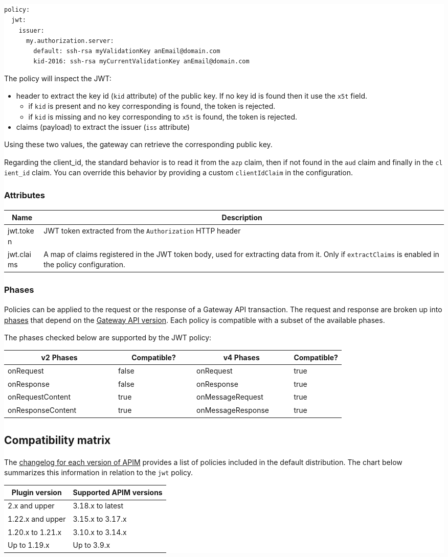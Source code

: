 ```
policy:
  jwt:
    issuer:
      my.authorization.server:
        default: ssh-rsa myValidationKey anEmail@domain.com
        kid-2016: ssh-rsa myCurrentValidationKey anEmail@domain.com
```

The policy will inspect the JWT:

* header to extract the key id (`kid` attribute) of the public key. If no key id is found then it use the `x5t` field.
  * if `kid` is present and no key corresponding is found, the token is rejected.
  * if `kid` is missing and no key corresponding to `x5t` is found, the token is rejected.
* claims (payload) to extract the issuer (`iss` attribute)

Using these two values, the gateway can retrieve the corresponding public key.

Regarding the client\_id, the standard behavior is to read it from the `azp` claim, then if not found in the `aud` claim and finally in the `client_id` claim. You can override this behavior by providing a custom `clientIdClaim` in the configuration.

### Attributes

| Name       | Description                                                                                                                                         |
| ---------- | --------------------------------------------------------------------------------------------------------------------------------------------------- |
| jwt.token  | JWT token extracted from the `Authorization` HTTP header                                                                                            |
| jwt.claims | A map of claims registered in the JWT token body, used for extracting data from it. Only if `extractClaims` is enabled in the policy configuration. |

### Phases

Policies can be applied to the request or the response of a Gateway API transaction. The request and response are broken up into [phases](broken-reference) that depend on the [Gateway API version](../../overview/gravitee-api-definitions-and-execution-engines.md). Each policy is compatible with a subset of the available phases.

The phases checked below are supported by the JWT policy:

<table data-full-width="false"><thead><tr><th width="202">v2 Phases</th><th width="139" data-type="checkbox">Compatible?</th><th width="176.41136671177264">v4 Phases</th><th data-type="checkbox">Compatible?</th></tr></thead><tbody><tr><td>onRequest</td><td>false</td><td>onRequest</td><td>true</td></tr><tr><td>onResponse</td><td>false</td><td>onResponse</td><td>true</td></tr><tr><td>onRequestContent</td><td>true</td><td>onMessageRequest</td><td>true</td></tr><tr><td>onResponseContent</td><td>true</td><td>onMessageResponse</td><td>true</td></tr></tbody></table>

## Compatibility matrix

The [changelog for each version of APIM](../../releases-and-changelog/changelog/) provides a list of policies included in the default distribution. The chart below summarizes this information in relation to the `jwt` policy.

| Plugin version   | Supported APIM versions |
| ---------------- | ----------------------- |
| 2.x and upper    | 3.18.x to latest        |
| 1.22.x and upper | 3.15.x to 3.17.x        |
| 1.20.x to 1.21.x | 3.10.x to 3.14.x        |
| Up to 1.19.x     | Up to 3.9.x             |
